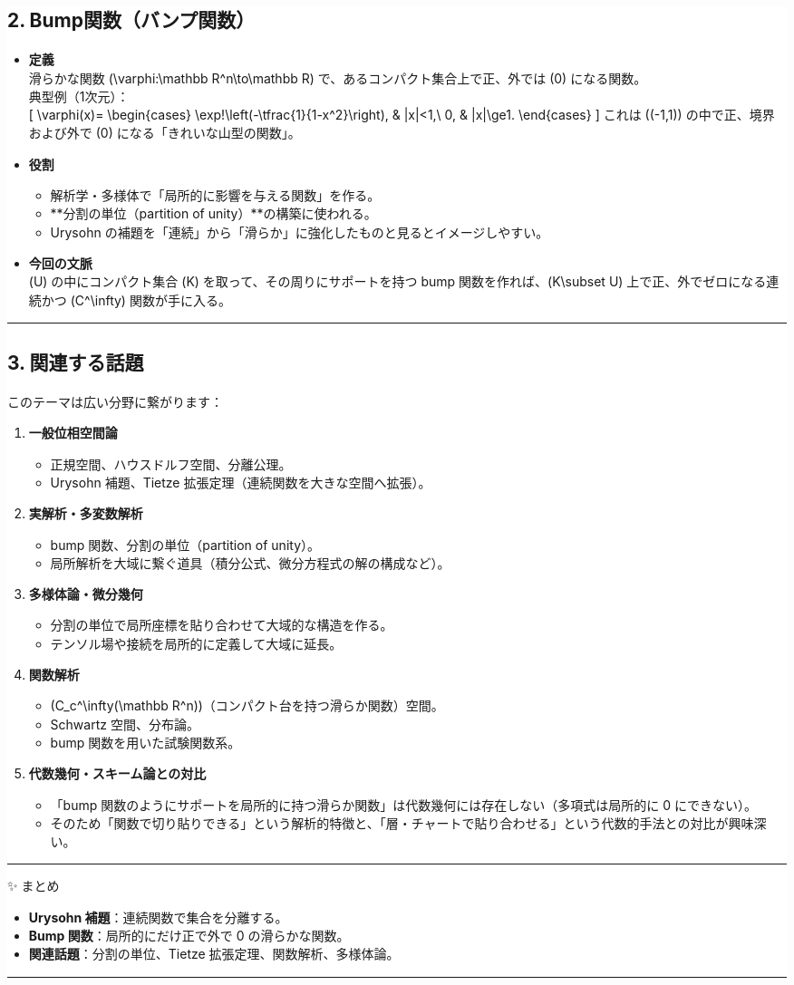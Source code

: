 
## 2. Bump関数（バンプ関数）
- **定義**  
  滑らかな関数 \(\varphi:\mathbb R^n\to\mathbb R\) で、あるコンパクト集合上で正、外では \(0\) になる関数。  
  典型例（1次元）：  
  \[
  \varphi(x)=
  \begin{cases}
  \exp\!\left(-\tfrac{1}{1-x^2}\right), & |x|<1,\\
  0, & |x|\ge1.
  \end{cases}
  \]
  これは \((-1,1)\) の中で正、境界および外で \(0\) になる「きれいな山型の関数」。

- **役割**  
  - 解析学・多様体で「局所的に影響を与える関数」を作る。  
  - **分割の単位（partition of unity）**の構築に使われる。  
  - Urysohn の補題を「連続」から「滑らか」に強化したものと見るとイメージしやすい。

- **今回の文脈**  
  \(U\) の中にコンパクト集合 \(K\) を取って、その周りにサポートを持つ bump 関数を作れば、\(K\subset U\) 上で正、外でゼロになる連続かつ \(C^\infty\) 関数が手に入る。

---

## 3. 関連する話題
このテーマは広い分野に繋がります：

1. **一般位相空間論**  
   - 正規空間、ハウスドルフ空間、分離公理。  
   - Urysohn 補題、Tietze 拡張定理（連続関数を大きな空間へ拡張）。  

2. **実解析・多変数解析**  
   - bump 関数、分割の単位（partition of unity）。  
   - 局所解析を大域に繋ぐ道具（積分公式、微分方程式の解の構成など）。

3. **多様体論・微分幾何**  
   - 分割の単位で局所座標を貼り合わせて大域的な構造を作る。  
   - テンソル場や接続を局所的に定義して大域に延長。  

4. **関数解析**  
   - \(C_c^\infty(\mathbb R^n)\)（コンパクト台を持つ滑らか関数）空間。  
   - Schwartz 空間、分布論。  
   - bump 関数を用いた試験関数系。

5. **代数幾何・スキーム論との対比**  
   - 「bump 関数のようにサポートを局所的に持つ滑らか関数」は代数幾何には存在しない（多項式は局所的に 0 にできない）。  
   - そのため「関数で切り貼りできる」という解析的特徴と、「層・チャートで貼り合わせる」という代数的手法との対比が興味深い。

---

✨ まとめ  
- **Urysohn 補題**：連続関数で集合を分離する。  
- **Bump 関数**：局所的にだけ正で外で 0 の滑らかな関数。  
- **関連話題**：分割の単位、Tietze 拡張定理、関数解析、多様体論。  

---